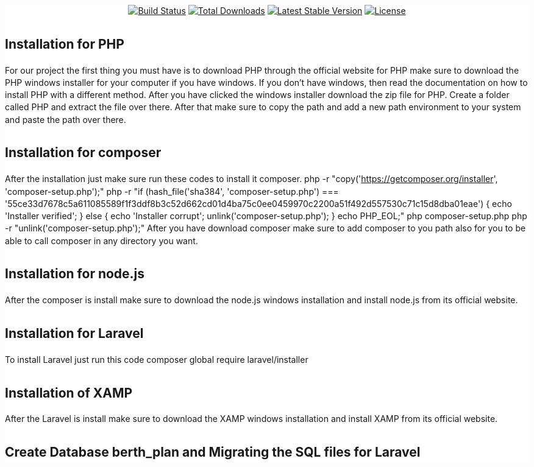 



<p align="center">
<a href="https://travis-ci.org/laravel/framework"><img src="https://travis-ci.org/laravel/framework.svg" alt="Build Status"></a>
<a href="https://packagist.org/packages/laravel/framework"><img src="https://img.shields.io/packagist/dt/laravel/framework" alt="Total Downloads"></a>
<a href="https://packagist.org/packages/laravel/framework"><img src="https://img.shields.io/packagist/v/laravel/framework" alt="Latest Stable Version"></a>
<a href="https://packagist.org/packages/laravel/framework"><img src="https://img.shields.io/packagist/l/laravel/framework" alt="License"></a>
</p>

## Installation for PHP 

For our project the first thing you must have is to download PHP through the official website for PHP make sure to download the PHP windows installer for your computer if you have windows. If you don’t have windows, then read the documentation on how to install PHP with a different method. After you have clicked the windows installer download the zip file for PHP. Create a folder called PHP and extract the file over there. After that make sure to copy the path and add a new path environment to your system and paste the path over there. 

## Installation for composer 

After the installation just make sure run these codes to install it composer.
php -r "copy('https://getcomposer.org/installer', 'composer-setup.php');"
php -r "if (hash_file('sha384', 'composer-setup.php') === '55ce33d7678c5a611085589f1f3ddf8b3c52d662cd01d4ba75c0ee0459970c2200a51f492d557530c71c15d8dba01eae') { echo 'Installer verified'; } else { echo 'Installer corrupt'; unlink('composer-setup.php'); } echo PHP_EOL;"
php composer-setup.php
php -r "unlink('composer-setup.php');"
After you have download composer make sure to add composer to you path also for you to be able to call composer in any directory you want.

## Installation for node.js

After the composer is install make sure to download the node.js windows installation and install node.js from its official website.

## Installation for Laravel 

To install Laravel just run this code composer global require laravel/installer 

## Installation of XAMP

After the Laravel is install make sure to download the XAMP windows installation and install XAMP from its official website.

## Create Database berth_plan and Migrating the SQL files for Laravel 
